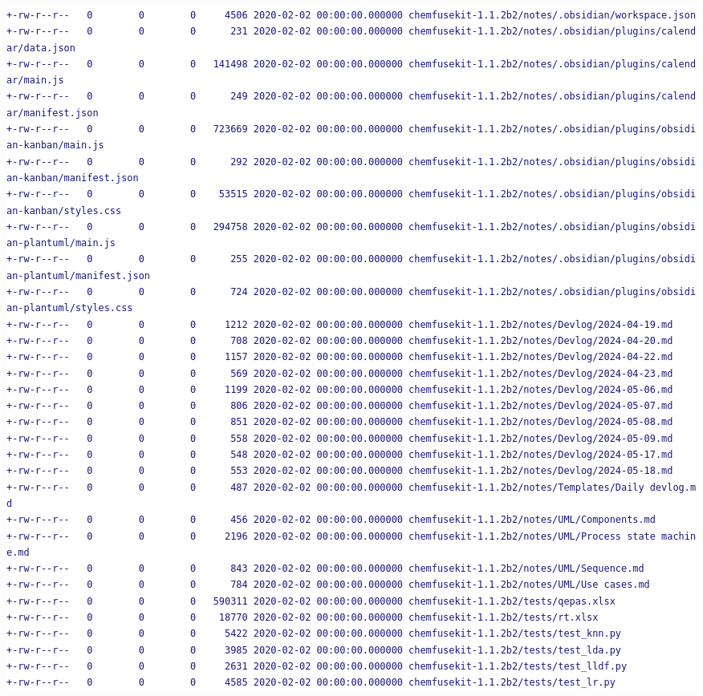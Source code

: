 ```diff
+-rw-r--r--   0        0        0     4506 2020-02-02 00:00:00.000000 chemfusekit-1.1.2b2/notes/.obsidian/workspace.json
+-rw-r--r--   0        0        0      231 2020-02-02 00:00:00.000000 chemfusekit-1.1.2b2/notes/.obsidian/plugins/calendar/data.json
+-rw-r--r--   0        0        0   141498 2020-02-02 00:00:00.000000 chemfusekit-1.1.2b2/notes/.obsidian/plugins/calendar/main.js
+-rw-r--r--   0        0        0      249 2020-02-02 00:00:00.000000 chemfusekit-1.1.2b2/notes/.obsidian/plugins/calendar/manifest.json
+-rw-r--r--   0        0        0   723669 2020-02-02 00:00:00.000000 chemfusekit-1.1.2b2/notes/.obsidian/plugins/obsidian-kanban/main.js
+-rw-r--r--   0        0        0      292 2020-02-02 00:00:00.000000 chemfusekit-1.1.2b2/notes/.obsidian/plugins/obsidian-kanban/manifest.json
+-rw-r--r--   0        0        0    53515 2020-02-02 00:00:00.000000 chemfusekit-1.1.2b2/notes/.obsidian/plugins/obsidian-kanban/styles.css
+-rw-r--r--   0        0        0   294758 2020-02-02 00:00:00.000000 chemfusekit-1.1.2b2/notes/.obsidian/plugins/obsidian-plantuml/main.js
+-rw-r--r--   0        0        0      255 2020-02-02 00:00:00.000000 chemfusekit-1.1.2b2/notes/.obsidian/plugins/obsidian-plantuml/manifest.json
+-rw-r--r--   0        0        0      724 2020-02-02 00:00:00.000000 chemfusekit-1.1.2b2/notes/.obsidian/plugins/obsidian-plantuml/styles.css
+-rw-r--r--   0        0        0     1212 2020-02-02 00:00:00.000000 chemfusekit-1.1.2b2/notes/Devlog/2024-04-19.md
+-rw-r--r--   0        0        0      708 2020-02-02 00:00:00.000000 chemfusekit-1.1.2b2/notes/Devlog/2024-04-20.md
+-rw-r--r--   0        0        0     1157 2020-02-02 00:00:00.000000 chemfusekit-1.1.2b2/notes/Devlog/2024-04-22.md
+-rw-r--r--   0        0        0      569 2020-02-02 00:00:00.000000 chemfusekit-1.1.2b2/notes/Devlog/2024-04-23.md
+-rw-r--r--   0        0        0     1199 2020-02-02 00:00:00.000000 chemfusekit-1.1.2b2/notes/Devlog/2024-05-06.md
+-rw-r--r--   0        0        0      806 2020-02-02 00:00:00.000000 chemfusekit-1.1.2b2/notes/Devlog/2024-05-07.md
+-rw-r--r--   0        0        0      851 2020-02-02 00:00:00.000000 chemfusekit-1.1.2b2/notes/Devlog/2024-05-08.md
+-rw-r--r--   0        0        0      558 2020-02-02 00:00:00.000000 chemfusekit-1.1.2b2/notes/Devlog/2024-05-09.md
+-rw-r--r--   0        0        0      548 2020-02-02 00:00:00.000000 chemfusekit-1.1.2b2/notes/Devlog/2024-05-17.md
+-rw-r--r--   0        0        0      553 2020-02-02 00:00:00.000000 chemfusekit-1.1.2b2/notes/Devlog/2024-05-18.md
+-rw-r--r--   0        0        0      487 2020-02-02 00:00:00.000000 chemfusekit-1.1.2b2/notes/Templates/Daily devlog.md
+-rw-r--r--   0        0        0      456 2020-02-02 00:00:00.000000 chemfusekit-1.1.2b2/notes/UML/Components.md
+-rw-r--r--   0        0        0     2196 2020-02-02 00:00:00.000000 chemfusekit-1.1.2b2/notes/UML/Process state machine.md
+-rw-r--r--   0        0        0      843 2020-02-02 00:00:00.000000 chemfusekit-1.1.2b2/notes/UML/Sequence.md
+-rw-r--r--   0        0        0      784 2020-02-02 00:00:00.000000 chemfusekit-1.1.2b2/notes/UML/Use cases.md
+-rw-r--r--   0        0        0   590311 2020-02-02 00:00:00.000000 chemfusekit-1.1.2b2/tests/qepas.xlsx
+-rw-r--r--   0        0        0    18770 2020-02-02 00:00:00.000000 chemfusekit-1.1.2b2/tests/rt.xlsx
+-rw-r--r--   0        0        0     5422 2020-02-02 00:00:00.000000 chemfusekit-1.1.2b2/tests/test_knn.py
+-rw-r--r--   0        0        0     3985 2020-02-02 00:00:00.000000 chemfusekit-1.1.2b2/tests/test_lda.py
+-rw-r--r--   0        0        0     2631 2020-02-02 00:00:00.000000 chemfusekit-1.1.2b2/tests/test_lldf.py
+-rw-r--r--   0        0        0     4585 2020-02-02 00:00:00.000000 chemfusekit-1.1.2b2/tests/test_lr.py
```